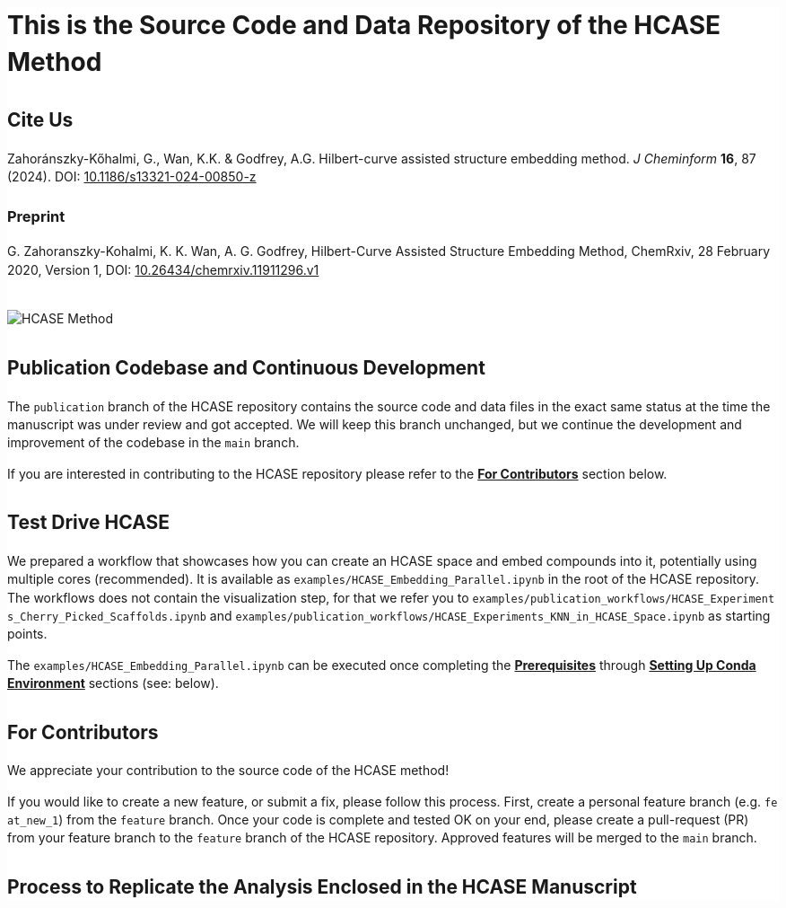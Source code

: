 # This is the Source Code and Data Repository of the HCASE Method

## Cite Us

Zahoránszky-Kőhalmi, G., Wan, K.K. & Godfrey, A.G. Hilbert-curve assisted structure embedding method. *J Cheminform* **16**, 87 (2024). DOI: [10.1186/s13321-024-00850-z](https://doi.org/10.1186/s13321-024-00850-z)

### Preprint

G. Zahoranszky-Kohalmi, K. K. Wan, A. G. Godfrey, Hilbert-Curve Assisted Structure Embedding Method, ChemRxiv, 28 February 2020, Version 1, DOI: [10.26434/chemrxiv.11911296.v1](https://chemrxiv.org/engage/chemrxiv/article-details/60c74874702a9bd9b418afaa)

<br/>

<img src="plots/HCASE_Method.png" alt="HCASE Method" style="height: 1000px; width:600px;"/>

## Publication Codebase and Continuous Development

The `publication` branch of the HCASE repository contains the source code and data files in the exact same status at the time the manuscript was under review and got accepted. We will keep this branch unchanged, but we continue the development and improvement of the codebase in the `main` branch.

If you are interested in contributing to the HCASE repository please refer to the [**For Contributors**](#for-contributors) section below.

## Test Drive HCASE

We prepared a workflow that showcases how you can create an HCASE space and embed compounds into it, potentially using multiple cores (recommended). It is available as `examples/HCASE_Embedding_Parallel.ipynb` in the root of the HCASE repository. The workflows does not contain the visualization step, for that we refer you to `examples/publication_workflows/HCASE_Experiments_Cherry_Picked_Scaffolds.ipynb` and `examples/publication_workflows/HCASE_Experiments_KNN_in_HCASE_Space.ipynb` as starting points.

The `examples/HCASE_Embedding_Parallel.ipynb` can be executed once completing the [**Prerequisites**](#process-to-replicate-the-analysis-enclosed-in-the-hcase-manuscript) through [**Setting Up Conda Environment**](#setting-up-conda-environment) sections (see: below).

## For Contributors

We appreciate your contribution to the source code of the HCASE method!

If you would like to create a new feature, or submit a fix, please follow this process. First, create a personal feature branch (e.g. `feat_new_1`) from the `feature` branch. Once your code is complete and tested OK on your end, please  create a pull-request (PR) from your feature branch to the `feature` branch of the HCASE repository. Approved features will be merged to the `main` branch.

## Process to Replicate the Analysis Enclosed in the HCASE Manuscript
